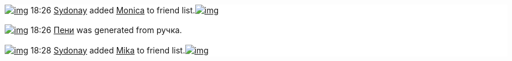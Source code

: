 [![img](http://www.deviantsart.com/7cnet9.jpeg)](http://www.barcodekanojo.com/user/493220/Sydonay) 18:26 [Sydonay](http://www.barcodekanojo.com/user/493220/Sydonay) added [Monica](http://www.barcodekanojo.com/kanojo/2606257/Monica) to friend list.[![img](http://www.deviantsart.com/3uetj8.png)](http://www.barcodekanojo.com/kanojo/2606257/Monica)

[![img](http://www.deviantsart.com/2hfid0n.png)](http://www.barcodekanojo.com/kanojo/3168585/%D0%9F%D0%B5%D0%BD%D0%B8) 18:26 [Пени](http://www.barcodekanojo.com/kanojo/3168585/%D0%9F%D0%B5%D0%BD%D0%B8) was generated from ручка.

[![img](http://www.deviantsart.com/7cnet9.jpeg)](http://www.barcodekanojo.com/user/493220/Sydonay) 18:28 [Sydonay](http://www.barcodekanojo.com/user/493220/Sydonay) added [Mika](http://www.barcodekanojo.com/kanojo/2604213/Mika) to friend list.[![img](http://www.deviantsart.com/377e372.png)](http://www.barcodekanojo.com/kanojo/2604213/Mika)

